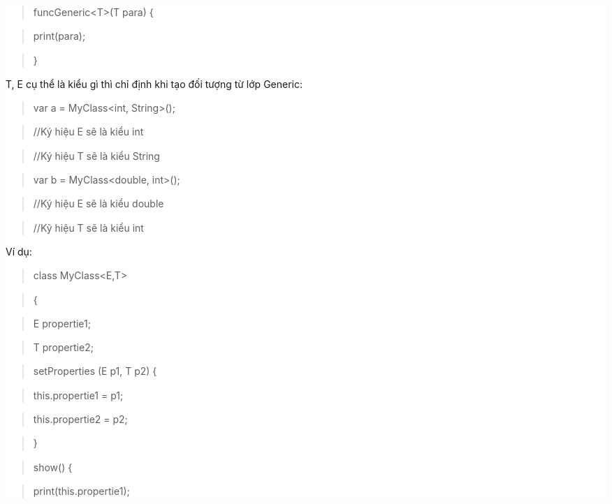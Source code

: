 >   funcGeneric\<T\>(T para) {

>   print(para);

>   }

T, E cụ thể là kiểu gì thì chỉ định khi tạo đối tượng từ lớp Generic:

>   var a = MyClass\<int, String\>();

>   //Ký hiệu E sẽ là kiểu int

>   //Ký hiệu T sẽ là kiểu String

>   var b = MyClass\<double, int\>();

>   //Ký hiệu E sẽ là kiểu double

>   //Kỹ hiệu T sẽ là kiểu int

Ví dụ:

>   class MyClass\<E,T\>

>   {

>   E propertie1;

>   T propertie2;

>   setProperties (E p1, T p2) {

>   this.propertie1 = p1;

>   this.propertie2 = p2;

>   }

>   show() {

>   print(this.propertie1);

